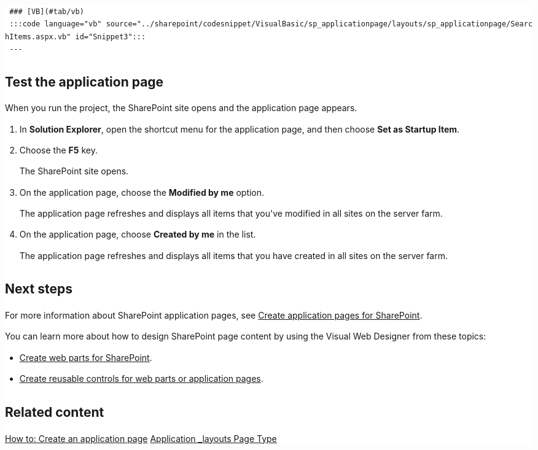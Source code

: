      ### [VB](#tab/vb)
     :::code language="vb" source="../sharepoint/codesnippet/VisualBasic/sp_applicationpage/layouts/sp_applicationpage/SearchItems.aspx.vb" id="Snippet3":::
     ---

## Test the application page

When you run the project, the SharePoint site opens and the application page appears.

1. In **Solution Explorer**, open the shortcut menu for the application page, and then choose **Set as Startup Item**.

2. Choose the **F5** key.

     The SharePoint site opens.

3. On the application page, choose the **Modified by me** option.

     The application page refreshes and displays all items that you've modified in all sites on the server farm.

4. On the application page, choose **Created by me** in the list.

     The application page refreshes and displays all items that you have created in all sites on the server farm.

## Next steps

For more information about SharePoint application pages, see [Create application pages for SharePoint](../sharepoint/creating-application-pages-for-sharepoint.md).

You can learn more about how to design SharePoint page content by using the Visual Web Designer from these topics:

- [Create web parts for SharePoint](../sharepoint/creating-web-parts-for-sharepoint.md).

- [Create reusable controls for web parts or application pages](../sharepoint/creating-reusable-controls-for-web-parts-or-application-pages.md).

## Related content

[How to: Create an application page](../sharepoint/how-to-create-an-application-page.md)
[Application _layouts Page Type](/previous-versions/office/aa979604(v=office.14))
